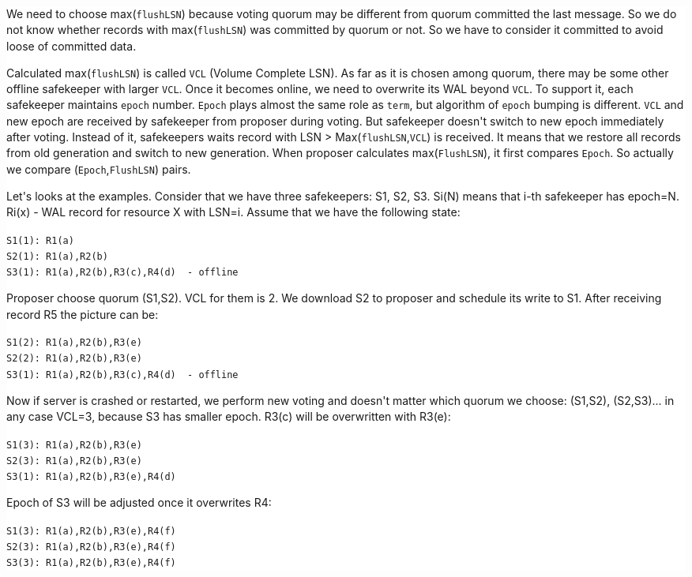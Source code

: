 We need to choose max(`flushLSN`) because voting quorum may be different from quorum committed the last message.
So we do not know whether records with max(`flushLSN`) was committed by quorum or not. So we have to consider it committed
to avoid loose of committed data.

Calculated max(`flushLSN`) is called `VCL` (Volume Complete LSN). As far as it is chosen among quorum, there may be some other offline safekeeper with larger
`VCL`. Once it becomes online, we need to overwrite its WAL beyond `VCL`. To support it, each safekeeper maintains
`epoch` number. `Epoch` plays almost the same role as `term`, but algorithm of `epoch` bumping is different.
`VCL` and new epoch are received by safekeeper from proposer during voting.
But safekeeper doesn't switch to new epoch immediately after voting.
Instead of it, safekeepers waits record with LSN > Max(`flushLSN`,`VCL`) is received.
It means that we restore all records from old generation and switch to new generation.
When proposer calculates max(`FlushLSN`), it first compares `Epoch`. So actually we compare (`Epoch`,`FlushLSN`) pairs.

Let's looks at the examples. Consider that we have three safekeepers: S1, S2, S3. Si(N) means that i-th safekeeper has epoch=N.
Ri(x) - WAL record for resource X with LSN=i. Assume that we have the following state:

```
S1(1): R1(a)
S2(1): R1(a),R2(b)
S3(1): R1(a),R2(b),R3(c),R4(d)  - offline
```

Proposer choose quorum (S1,S2). VCL for them is 2. We download S2 to proposer and schedule its write to S1.
After receiving record R5 the picture can be:

```
S1(2): R1(a),R2(b),R3(e)
S2(2): R1(a),R2(b),R3(e)
S3(1): R1(a),R2(b),R3(c),R4(d)  - offline
```

Now if server is crashed or restarted, we perform new voting and
doesn't matter which quorum we choose: (S1,S2), (S2,S3)...
in any case VCL=3, because S3 has smaller epoch.
R3(c) will be overwritten with R3(e):

```
S1(3): R1(a),R2(b),R3(e)
S2(3): R1(a),R2(b),R3(e)
S3(1): R1(a),R2(b),R3(e),R4(d)
```

Epoch of S3 will be adjusted once it overwrites R4:

```
S1(3): R1(a),R2(b),R3(e),R4(f)
S2(3): R1(a),R2(b),R3(e),R4(f)
S3(3): R1(a),R2(b),R3(e),R4(f)
```
